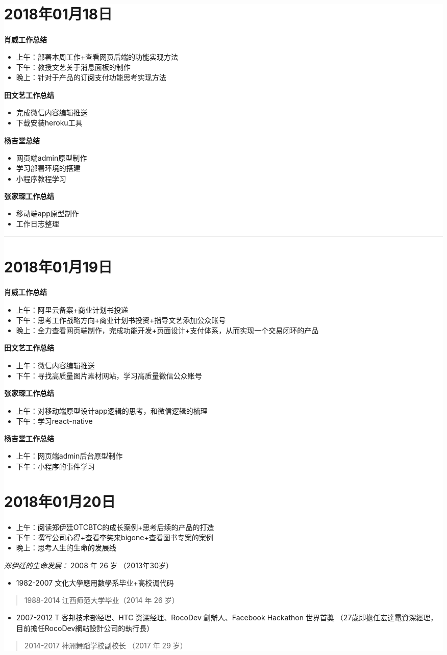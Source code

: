 
# 2018年01月18日
**肖威工作总结**
- 上午：部署本周工作+查看网页后端的功能实现方法
- 下午：教授文艺关于消息面板的制作
- 晚上：针对于产品的订阅支付功能思考实现方法


**田文艺工作总结**
 - 完成微信内容编辑推送
 - 下载安装heroku工具

**杨吉堂总结**
- 网页端admin原型制作
- 学习部署环境的搭建
- 小程序教程学习

**张家琛工作总结**
- 移动端app原型制作
- 工作日志整理
---

# 2018年01月19日
**肖威工作总结**
- 上午：阿里云备案+商业计划书投递
- 下午：思考工作战略方向+商业计划书投资+指导文艺添加公众账号
- 晚上：全力查看网页端制作，完成功能开发+页面设计+支付体系，从而实现一个交易闭环的产品

**田文艺工作总结**
 - 上午：微信内容编辑推送
 - 下午：寻找高质量图片素材网站，学习高质量微信公众账号


 **张家琛工作总结**
 - 上午：对移动端原型设计app逻辑的思考，和微信逻辑的梳理
 - 下午：学习react-native

 **杨吉堂工作总结**
  - 上午：网页端admin后台原型制作
  - 下午：小程序的事件学习

# 2018年01月20日
- 上午：阅读郑伊廷OTCBTC的成长案例+思考后续的产品的打造
- 下午：撰写公司心得+查看李笑来bigone+查看图书专案的案例
- 晚上：思考人生的生命的发展线

*郑伊廷的生命发展：* 2008 年 26 岁 （2013年30岁）
- 1982-2007 文化大學應用數學系毕业+高校调代码
>1988-2014 江西师范大学毕业（2014 年 26 岁）

- 2007-2012 T 客邦技术部经理、HTC 资深经理、RocoDev 創辦人、Facebook Hackathon 世界首獎
（27歲即擔任宏達電資深經理，目前擔任RocoDev網站設計公司的執行長）
>2014-2017 神洲舞蹈学校副校长 （2017 年 29 岁）
